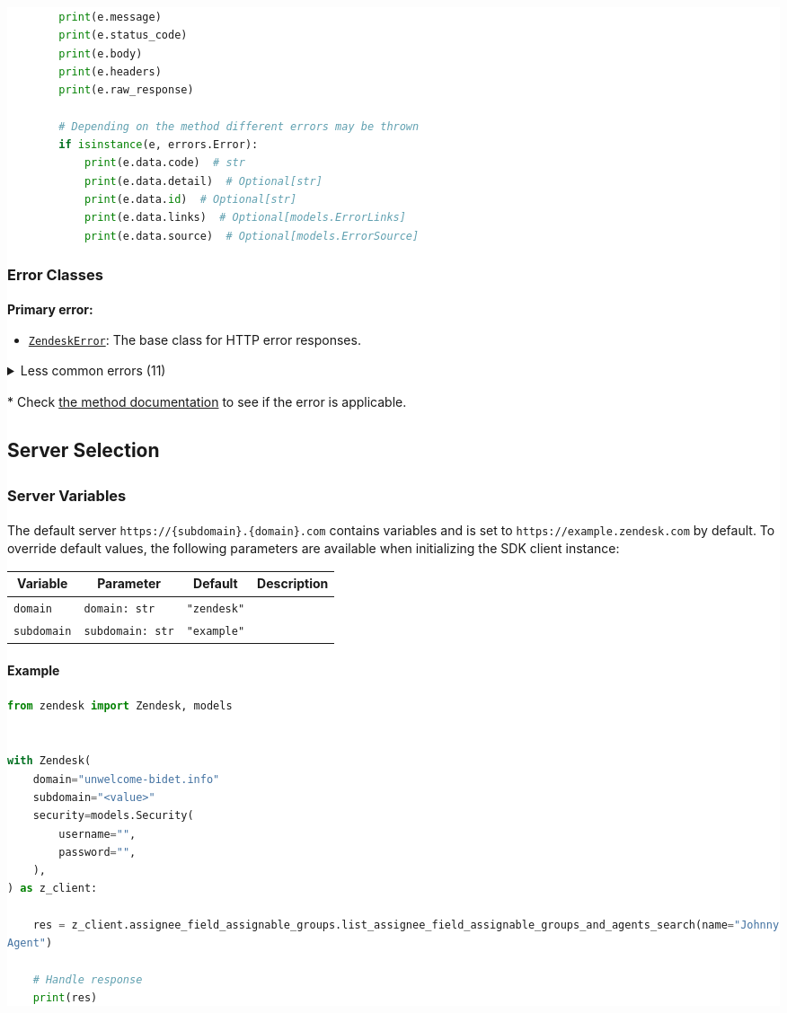 ```python
        print(e.message)
        print(e.status_code)
        print(e.body)
        print(e.headers)
        print(e.raw_response)

        # Depending on the method different errors may be thrown
        if isinstance(e, errors.Error):
            print(e.data.code)  # str
            print(e.data.detail)  # Optional[str]
            print(e.data.id)  # Optional[str]
            print(e.data.links)  # Optional[models.ErrorLinks]
            print(e.data.source)  # Optional[models.ErrorSource]
```

### Error Classes
**Primary error:**
* [`ZendeskError`](./src/zendesk/errors/zendeskerror.py): The base class for HTTP error responses.

<details><summary>Less common errors (11)</summary></details>

\* Check [the method documentation](#available-resources-and-operations) to see if the error is applicable.



## Server Selection

### Server Variables

The default server `https://{subdomain}.{domain}.com` contains variables and is set to `https://example.zendesk.com` by default. To override default values, the following parameters are available when initializing the SDK client instance:

| Variable    | Parameter        | Default     | Description |
| ----------- | ---------------- | ----------- | ----------- |
| `domain`    | `domain: str`    | `"zendesk"` |             |
| `subdomain` | `subdomain: str` | `"example"` |             |

#### Example

```python
from zendesk import Zendesk, models


with Zendesk(
    domain="unwelcome-bidet.info"
    subdomain="<value>"
    security=models.Security(
        username="",
        password="",
    ),
) as z_client:

    res = z_client.assignee_field_assignable_groups.list_assignee_field_assignable_groups_and_agents_search(name="Johnny Agent")

    # Handle response
    print(res)

```


[context-manager]: https://docs.python.org/3/reference/datamodel.html#context-managers